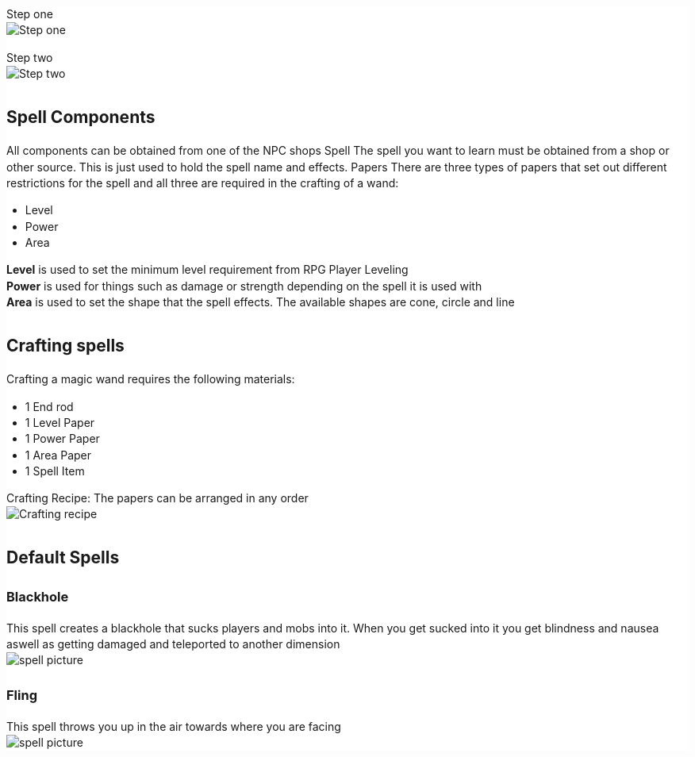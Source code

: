 
Step one<br>
![Step one](https://i.imgur.com/WgrtxJp.png)

Step two<br>
![Step two](https://i.imgur.com/o1wq0h4.png)

## Spell Components
All components can be obtained from one of the NPC shops
Spell
The spell you want to learn must be obtained from a shop or other source. This is just used to hold the spell name and effects.
Papers
There are three types of papers that set out different restrictions for the spell and all three are required in the crafting of a wand:
* Level
* Power
* Area

**Level** is used to set the minimum level requirement from RPG Player Leveling
<br>**Power** is used for things such as damage or strength depending on the spell it is used with
<br>**Area** is used to set the shape that the spell effects. The available shapes are cone, circle and line

## Crafting spells
Crafting a magic wand requires the following materials:
* 1 End rod
* 1 Level Paper
* 1 Power Paper
* 1 Area Paper
* 1 Spell Item


Crafting Recipe: The papers can be arranged in any order<br>
![Crafting recipe](https://i.imgur.com/ZawJe6j.png)


## Default Spells
### Blackhole

This spell creates a blackhole that sucks players and mobs into it. When you get sucked into it you get blindness and nausea aswell as getting damaged and teleported to another dimension
<br>![spell picture](http://plugins.bumblebee.gq/data/wTNY3lfmScw4yWziIsPJ/spellPictures/blackhole.png)

### Fling

This spell throws you up in the air towards where you are facing
<br>![spell picture](http://plugins.bumblebee.gq/data/wTNY3lfmScw4yWziIsPJ/spellPictures/fling.png)
